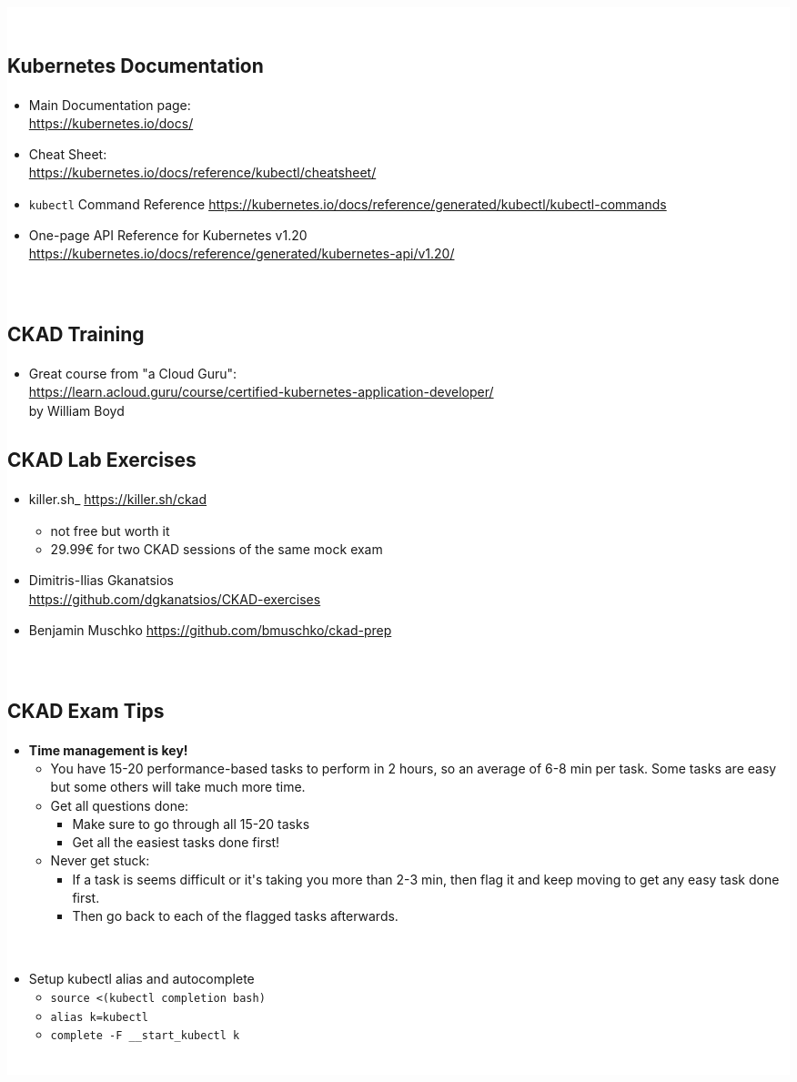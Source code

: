 <br/>

## Kubernetes Documentation
- Main Documentation page:  
https://kubernetes.io/docs/  
  
- Cheat Sheet:  
https://kubernetes.io/docs/reference/kubectl/cheatsheet/  

- `kubectl` Command Reference
https://kubernetes.io/docs/reference/generated/kubectl/kubectl-commands  
  
- One-page API Reference for Kubernetes v1.20  
https://kubernetes.io/docs/reference/generated/kubernetes-api/v1.20/  
  
<br/>

## CKAD Training  

- Great course from "a Cloud Guru":  
https://learn.acloud.guru/course/certified-kubernetes-application-developer/  
by William Boyd

## CKAD Lab Exercises

- killer.sh_ 
  https://killer.sh/ckad
  - not free but worth it
  - 29.99€ for two CKAD sessions of the same mock exam  
  
- Dimitris-Ilias Gkanatsios  
https://github.com/dgkanatsios/CKAD-exercises

- Benjamin Muschko
https://github.com/bmuschko/ckad-prep

<br/>

## CKAD Exam Tips
- **Time management is key!**
  - You have 15-20 performance-based tasks to perform in 2 hours, so an average of 6-8 min per task. Some tasks are easy but some others will take much more time.
  - Get all questions done: 
    - Make sure to go through all 15-20 tasks
    - Get all the easiest tasks done first!
  - Never get stuck: 
    - If a task is seems difficult or it's taking you more than 2-3 min, then flag it and keep moving to get any easy task done first. 
    - Then go back to each of the flagged tasks afterwards.
<br/>

- Setup kubectl alias and autocomplete 
  - ```source <(kubectl completion bash)```
  - ```alias k=kubectl```
  - ```complete -F __start_kubectl k```
<br/>  
